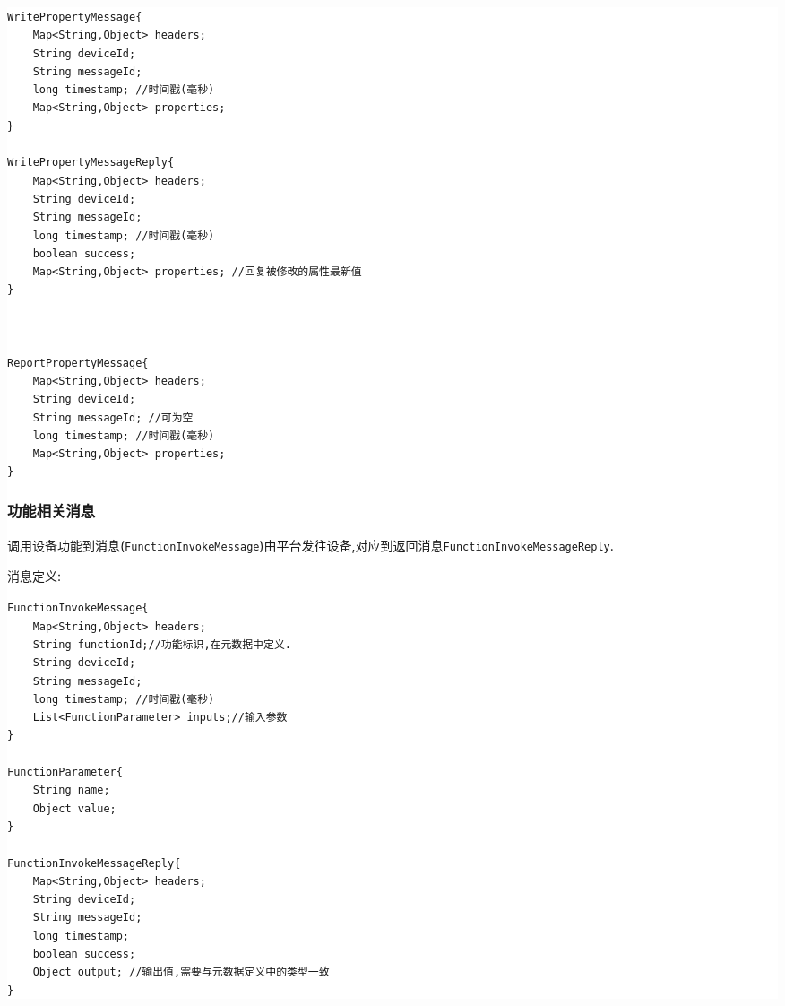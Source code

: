     
    
    WritePropertyMessage{
        Map<String,Object> headers;
        String deviceId; 
        String messageId;
        long timestamp; //时间戳(毫秒)
        Map<String,Object> properties;
    }
    
    WritePropertyMessageReply{
        Map<String,Object> headers;
        String deviceId;
        String messageId;
        long timestamp; //时间戳(毫秒)
        boolean success;
        Map<String,Object> properties; //回复被修改的属性最新值
    }
    
    
    
    ReportPropertyMessage{
        Map<String,Object> headers;
        String deviceId;
        String messageId; //可为空
        long timestamp; //时间戳(毫秒)
        Map<String,Object> properties;
    }
    

### 功能相关消息

调用设备功能到消息(`FunctionInvokeMessage`)由平台发往设备,对应到返回消息`FunctionInvokeMessageReply`.

消息定义:

    
    
    FunctionInvokeMessage{
        Map<String,Object> headers;
        String functionId;//功能标识,在元数据中定义.
        String deviceId;
        String messageId;
        long timestamp; //时间戳(毫秒)
        List<FunctionParameter> inputs;//输入参数
    }
    
    FunctionParameter{
        String name;
        Object value;
    }
    
    FunctionInvokeMessageReply{
        Map<String,Object> headers;
        String deviceId;
        String messageId;
        long timestamp;
        boolean success;
        Object output; //输出值,需要与元数据定义中的类型一致
    }
    